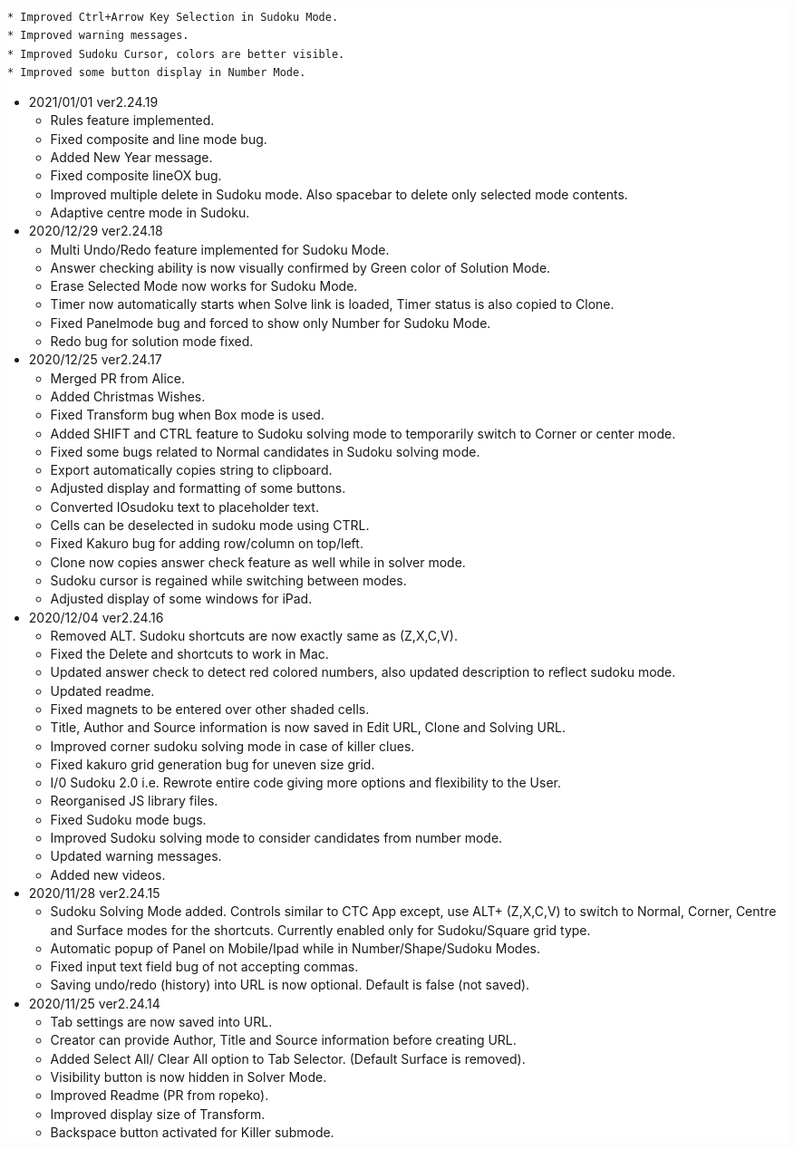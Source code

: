 	* Improved Ctrl+Arrow Key Selection in Sudoku Mode.
	* Improved warning messages.
	* Improved Sudoku Cursor, colors are better visible.
	* Improved some button display in Number Mode.
* 2021/01/01 ver2.24.19
	* Rules feature implemented.
	* Fixed composite and line mode bug.
	* Added New Year message.
	* Fixed composite lineOX bug.
	* Improved multiple delete in Sudoku mode. Also spacebar to delete only selected mode contents.
	* Adaptive centre mode in Sudoku.
* 2020/12/29 ver2.24.18
	* Multi Undo/Redo feature implemented for Sudoku Mode.
	* Answer checking ability is now visually confirmed by Green color of Solution Mode.
	* Erase Selected Mode now works for Sudoku Mode.
	* Timer now automatically starts when Solve link is loaded, Timer status is also copied to Clone.
	* Fixed Panelmode bug and forced to show only Number for Sudoku Mode.
	* Redo bug for solution mode fixed.
* 2020/12/25 ver2.24.17
	* Merged PR from Alice.
	* Added Christmas Wishes.
	* Fixed Transform bug when Box mode is used.
	* Added SHIFT and CTRL feature to Sudoku solving mode to temporarily switch to Corner or center mode.
	* Fixed some bugs related to Normal candidates in Sudoku solving mode.
	* Export automatically copies string to clipboard.
	* Adjusted display and formatting of some buttons.
	* Converted IOsudoku text to placeholder text.
	* Cells can be deselected in sudoku mode using CTRL.
	* Fixed Kakuro bug for adding row/column on top/left.
	* Clone now copies answer check feature as well while in solver mode.
	* Sudoku cursor is regained while switching between modes.
	* Adjusted display of some windows for iPad.
* 2020/12/04 ver2.24.16
	* Removed ALT. Sudoku shortcuts are now exactly same as (Z,X,C,V).
	* Fixed the Delete and shortcuts to work in Mac.
	* Updated answer check to detect red colored numbers, also updated description to reflect sudoku mode.
	* Updated readme.
	* Fixed magnets to be entered over other shaded cells.
	* Title, Author and Source information is now saved in Edit URL, Clone and Solving URL.
	* Improved corner sudoku solving mode in case of killer clues.
	* Fixed kakuro grid generation bug for uneven size grid.
	* I/0 Sudoku 2.0 i.e. Rewrote entire code giving more options and flexibility to the User.
	* Reorganised JS library files.
	* Fixed Sudoku mode bugs.
	* Improved Sudoku solving mode to consider candidates from number mode.
	* Updated warning messages.
	* Added new videos.
* 2020/11/28 ver2.24.15
	* Sudoku Solving Mode added. Controls similar to CTC App except, use ALT+ (Z,X,C,V) to switch to Normal, Corner, Centre and Surface modes for the shortcuts. Currently enabled only for Sudoku/Square grid type.
	* Automatic popup of Panel on Mobile/Ipad while in Number/Shape/Sudoku Modes.
	* Fixed input text field bug of not accepting commas.
	* Saving undo/redo (history) into URL is now optional. Default is false (not saved).
* 2020/11/25 ver2.24.14
	* Tab settings are now saved into URL.
	* Creator can provide Author, Title and Source information before creating URL.
	* Added Select All/ Clear All option to Tab Selector. (Default Surface is removed).
	* Visibility button is now hidden in Solver Mode.
	* Improved Readme (PR from ropeko).
	* Improved display size of Transform.
	* Backspace button activated for Killer submode.